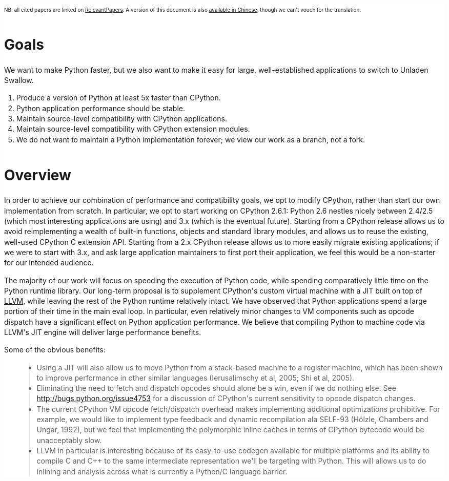 <font size='1'>NB: all cited papers are linked on <a href='RelevantPapers.md'>RelevantPapers</a>. A version of this document is also <a href='http://danmarner.yo2.cn/unladen-swallow-project-plan/'>available in Chinese</a>, though we can't vouch for the translation.</font>



# Goals #

We want to make Python faster, but we also want to make it easy for large, well-established applications to switch to Unladen Swallow.

  1. Produce a version of Python at least 5x faster than CPython.
  1. Python application performance should be stable.
  1. Maintain source-level compatibility with CPython applications.
  1. Maintain source-level compatibility with CPython extension modules.
  1. We do not want to maintain a Python implementation forever; we view our work as a branch, not a fork.


# Overview #

In order to achieve our combination of performance and compatibility goals, we opt to modify CPython, rather than start our own implementation from scratch. In particular, we opt to start working on CPython 2.6.1: Python 2.6 nestles nicely between 2.4/2.5 (which most interesting applications are using) and 3.x (which is the eventual future). Starting from a CPython release allows us to avoid reimplementing a wealth of built-in functions, objects and standard library modules, and allows us to reuse the existing, well-used CPython C extension API. Starting from a 2.x CPython release allows us to more easily migrate existing applications; if we were to start with 3.x, and ask large application maintainers to first port their application, we feel this would be a non-starter for our intended audience.

The majority of our work will focus on speeding the execution of Python code, while spending comparatively little time on the Python runtime library. Our long-term proposal is to supplement CPython's custom virtual machine with a JIT built on top of [LLVM](http://llvm.org/), while leaving the rest of the Python runtime relatively intact. We have observed that Python applications spend a large portion of their time in the main eval loop. In particular, even relatively minor changes to VM components such as opcode dispatch have a significant effect on Python application performance. We believe that compiling Python to machine code via LLVM's JIT engine will deliver large performance benefits.

Some of the obvious benefits:
<ul>
<blockquote><li>Using a JIT will also allow us to move Python from a stack-based machine to a register machine, which has been shown to improve performance in other similar languages (Ierusalimschy et al, 2005; Shi et al, 2005).</li>
<li>Eliminating the need to fetch and dispatch opcodes should alone be a win, even if we do nothing else. See <a href='http://bugs.python.org/issue4753'>http://bugs.python.org/issue4753</a> for a discussion of CPython's current sensitivity to opcode dispatch changes.</li>
<li>The current CPython VM opcode fetch/dispatch overhead makes implementing additional optimizations prohibitive. For example, we would like to implement type feedback and dynamic recompilation ala SELF-93 (Hölzle, Chambers and Ungar, 1992), but we feel that implementing the polymorphic inline caches in terms of CPython bytecode would be unacceptably slow.</li>
<li>LLVM in particular is interesting because of its easy-to-use codegen available for multiple platforms and its ability to compile C and C++ to the same intermediate representation we'll be targeting with Python. This will allows us to do inlining and analysis across what is currently a Python/C language barrier.</li>
</ul></blockquote>
